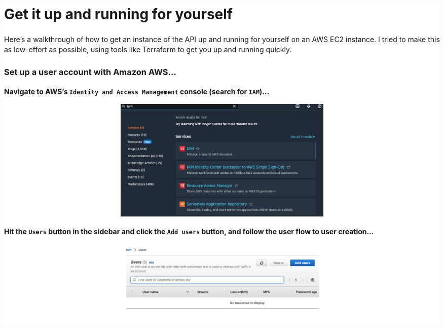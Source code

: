 # Get it up and running for yourself

Here’s a walkthrough of how to get an instance of the API up and running for yourself on an AWS EC2 instance. I tried to make this as low-effort as possible, using tools like Terraform to get you up and running quickly.

### **Set up a user account with Amazon AWS…**

**Navigate to AWS’s `Identity and Access Management` console (search for `IAM`)…**

<div align="center">
    <img src="./images/iam.png" width="400">
</div>

**Hit the `Users` button in the sidebar and click the `Add users` button, and follow the user flow to user creation…**

<div align="center">
    <img src="./images/addusers.png" width="400">
</div>
